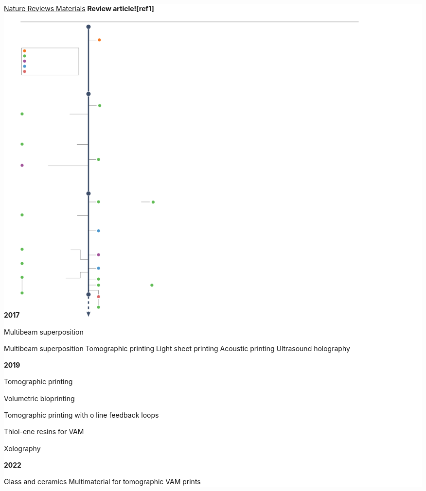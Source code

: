 [Nature Reviews Materials](http://www.nature.com/natrevmats)
**Review article![ref1]**

**2017![](Aspose.Words.fc26da43-9ffb-4213-a023-6baeba7d1748.021.png)**

Multibeam superposition

Multibeam superposition Tomographic printing Light sheet printing Acoustic printing Ultrasound holography

**2019**

Tomographic printing

Volumetric bioprinting

Tomographic printing with o line feedback loops

Thiol-ene resins for VAM

Xolography

**2022**

Glass and ceramics Multimaterial for tomographic VAM prints
